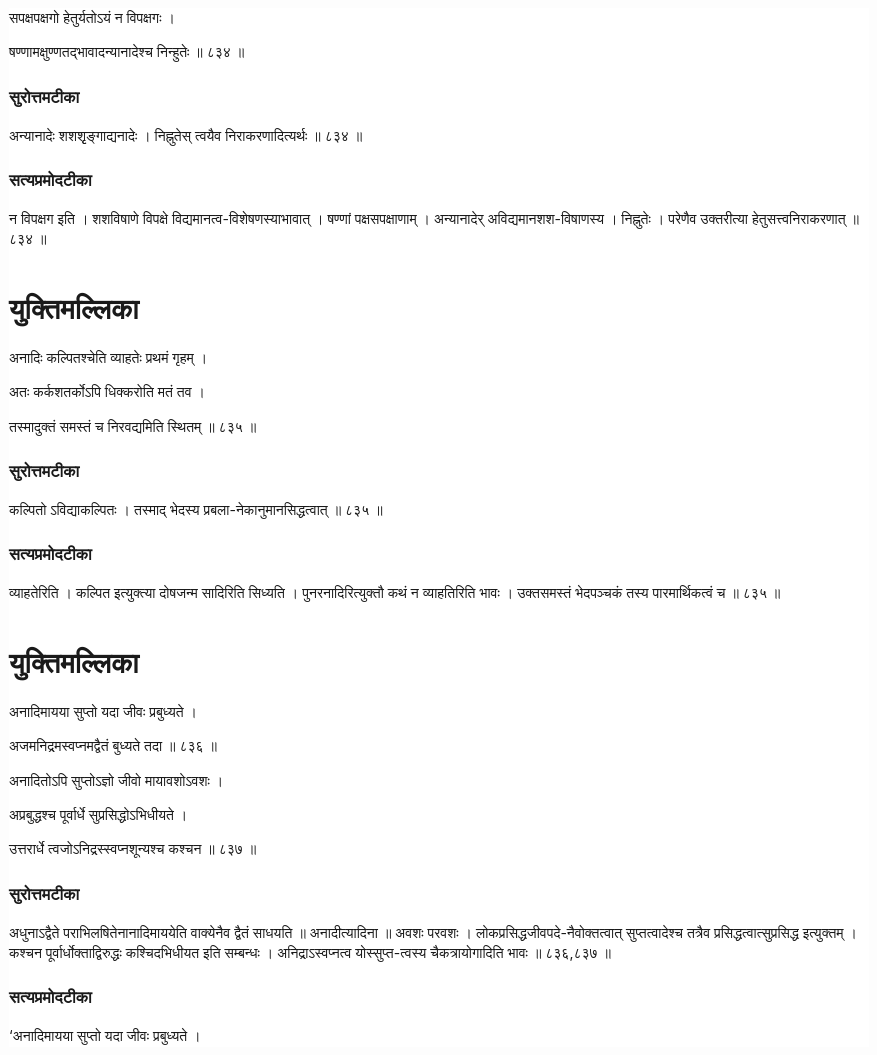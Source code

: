 सपक्षपक्षगो हेतुर्यतोऽयं न विपक्षगः ।

षण्णामक्षुण्णतद्भावादन्यानादेश्च निन्हुतेः ॥ ८३४ ॥

### **सुरोत्तमटीका**

अन्यानादेः शशशृृङ्गाद्यनादेः । निह्नुतेस् त्वयैव निराकरणादित्यर्थः ॥ ८३४ ॥

### **सत्यप्रमोदटीका**

न विपक्षग इति । शशविषाणे विपक्षे विद्यमानत्व-विशेषणस्याभावात् । षण्णां पक्षसपक्षाणाम् । अन्यानादेर् अविद्यमानशश-विषाणस्य । निह्नुतेः । परेणैव उक्तरीत्या हेतुसत्त्वनिराकरणात् ॥ ८३४ ॥

# **युक्तिमल्लिका**

अनादिः कल्पितश्चेति व्याहतेः प्रथमं गृहम् ।

अतः कर्कशतर्कोऽपि धिक्करोति मतं तव ।

तस्मादुक्तं समस्तं च निरवद्यमिति स्थितम् ॥ ८३५ ॥

### **सुरोत्तमटीका**

कल्पितो ऽविद्याकल्पितः । तस्माद् भेदस्य प्रबला-नेकानुमानसिद्धत्वात् ॥ ८३५ ॥

### **सत्यप्रमोदटीका**

व्याहतेरिति । कल्पित इत्युक्त्या दोषजन्म सादिरिति सिध्यति । पुनरनादिरित्युक्तौ कथं न व्याहतिरिति भावः । उक्तसमस्तं भेदपञ्चकं तस्य पारमार्थिकत्वं च ॥ ८३५ ॥

# **युक्तिमल्लिका**

अनादिमायया सुप्तो यदा जीवः प्रबुध्यते ।

अजमनिद्रमस्वप्नमद्वैतं बुध्यते तदा ॥ ८३६ ॥

अनादितोऽपि सुप्तोऽज्ञो जीवो मायावशोऽवशः ।

अप्रबुद्धश्च पूर्वार्धे सुप्रसिद्धोऽभिधीयते ।

उत्तरार्धे त्वजोऽनिद्रस्स्वप्नशून्यश्च कश्चन ॥ ८३७ ॥

### **सुरोत्तमटीका**

अधुनाऽद्वैते पराभिलषितेनानादिमाययेति वाक्येनैव द्वैतं साधयति ॥ अनादीत्यादिना ॥ अवशः परवशः । लोकप्रसिद्धजीवपदे-नैवोक्तत्वात् सुप्तत्वादेश्च तत्रैव प्रसिद्धत्वात्सुप्रसिद्ध इत्युक्तम् । कश्चन पूर्वार्धोक्ताद्विरुद्धः कश्चिदभिधीयत इति सम्बन्धः । अनिद्राऽस्वप्नत्व योस्सुप्त-त्वस्य चैकत्रायोगादिति भावः ॥ ८३६,८३७ ॥

### **सत्यप्रमोदटीका**



‘अनादिमायया सुप्तो यदा जीवः प्रबुध्यते ।
